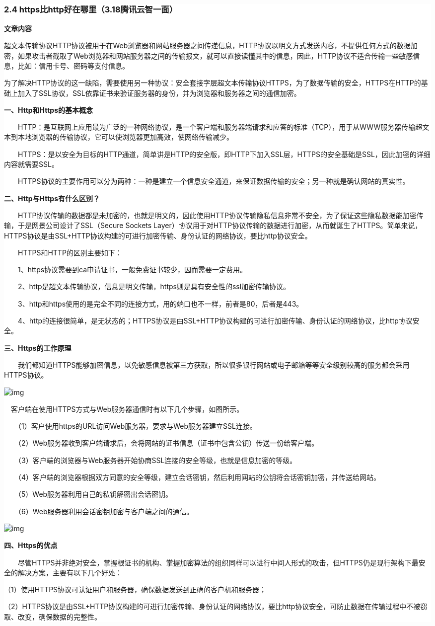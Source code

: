 ### 2.4 https比http好在哪里（3.18腾讯云智一面）

**文章内容**

超文本传输协议HTTP协议被用于在Web浏览器和网站服务器之间传递信息，HTTP协议以明文方式发送内容，不提供任何方式的数据加密，如果攻击者截取了Web浏览器和网站服务器之间的传输报文，就可以直接读懂其中的信息，因此，HTTP协议不适合传输一些敏感信息，比如：信用卡号、密码等支付信息。

为了解决HTTP协议的这一缺陷，需要使用另一种协议：安全套接字层超文本传输协议HTTPS，为了数据传输的安全，HTTPS在HTTP的基础上加入了SSL协议，SSL依靠证书来验证服务器的身份，并为浏览器和服务器之间的通信加密。

**一、Http和Https的基本概念**

　　HTTP：是互联网上应用最为广泛的一种网络协议，是一个客户端和服务器端请求和应答的标准（TCP），用于从WWW服务器传输超文本到本地浏览器的传输协议，它可以使浏览器更加高效，使网络传输减少。

　　HTTPS：是以安全为目标的HTTP通道，简单讲是HTTP的安全版，即HTTP下加入SSL层，HTTPS的安全基础是SSL，因此加密的详细内容就需要SSL。

　　HTTPS协议的主要作用可以分为两种：一种是建立一个信息安全通道，来保证数据传输的安全；另一种就是确认网站的真实性。

**二、Http与Https有什么区别？**

　　HTTP协议传输的数据都是未加密的，也就是明文的，因此使用HTTP协议传输隐私信息非常不安全，为了保证这些隐私数据能加密传输，于是网景公司设计了SSL（Secure Sockets Layer）协议用于对HTTP协议传输的数据进行加密，从而就诞生了HTTPS。简单来说，HTTPS协议是由SSL+HTTP协议构建的可进行加密传输、身份认证的网络协议，要比http协议安全。

　　HTTPS和HTTP的区别主要如下：

　　1、https协议需要到ca申请证书，一般免费证书较少，因而需要一定费用。

　　2、http是超文本传输协议，信息是明文传输，https则是具有安全性的ssl加密传输协议。

　　3、http和https使用的是完全不同的连接方式，用的端口也不一样，前者是80，后者是443。

　　4、http的连接很简单，是无状态的；HTTPS协议是由SSL+HTTP协议构建的可进行加密传输、身份认证的网络协议，比http协议安全。

**三、Https的工作原理**

　　我们都知道HTTPS能够加密信息，以免敏感信息被第三方获取，所以很多银行网站或电子邮箱等等安全级别较高的服务都会采用HTTPS协议。

![img](D:/%E6%96%87%E4%BB%B6/typora%E5%9B%BE%E7%89%87/1033081-20190304101045371-861207658.png)

　客户端在使用HTTPS方式与Web服务器通信时有以下几个步骤，如图所示。

　　（1）客户使用https的URL访问Web服务器，要求与Web服务器建立SSL连接。

　　（2）Web服务器收到客户端请求后，会将网站的证书信息（证书中包含公钥）传送一份给客户端。

　　（3）客户端的浏览器与Web服务器开始协商SSL连接的安全等级，也就是信息加密的等级。

　　（4）客户端的浏览器根据双方同意的安全等级，建立会话密钥，然后利用网站的公钥将会话密钥加密，并传送给网站。

　　（5）Web服务器利用自己的私钥解密出会话密钥。

　　（6）Web服务器利用会话密钥加密与客户端之间的通信。

 ![img](D:/%E6%96%87%E4%BB%B6/typora%E5%9B%BE%E7%89%87/1033081-20190304101057158-1826663935.png)

**四、Https的优点**

　　尽管HTTPS并非绝对安全，掌握根证书的机构、掌握加密算法的组织同样可以进行中间人形式的攻击，但HTTPS仍是现行架构下最安全的解决方案，主要有以下几个好处：

（1）使用HTTPS协议可认证用户和服务器，确保数据发送到正确的客户机和服务器；

（2）HTTPS协议是由SSL+HTTP协议构建的可进行加密传输、身份认证的网络协议，要比http协议安全，可防止数据在传输过程中不被窃取、改变，确保数据的完整性。
